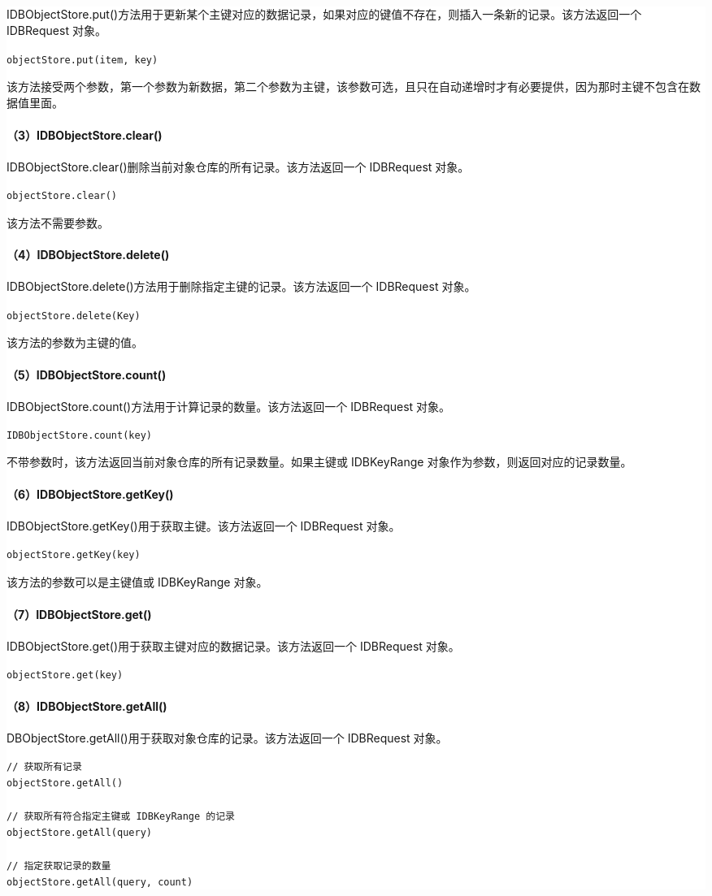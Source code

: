 IDBObjectStore.put()方法用于更新某个主键对应的数据记录，如果对应的键值不存在，则插入一条新的记录。该方法返回一个 IDBRequest 对象。

```indexDB
objectStore.put(item, key)
```

该方法接受两个参数，第一个参数为新数据，第二个参数为主键，该参数可选，且只在自动递增时才有必要提供，因为那时主键不包含在数据值里面。

#### （3）IDBObjectStore.clear()

IDBObjectStore.clear()删除当前对象仓库的所有记录。该方法返回一个 IDBRequest 对象。

```indexDB
objectStore.clear()
```

该方法不需要参数。

#### （4）IDBObjectStore.delete()

IDBObjectStore.delete()方法用于删除指定主键的记录。该方法返回一个 IDBRequest 对象。

```indexDB
objectStore.delete(Key)
```

该方法的参数为主键的值。

#### （5）IDBObjectStore.count()

IDBObjectStore.count()方法用于计算记录的数量。该方法返回一个 IDBRequest 对象。

```indexDB
IDBObjectStore.count(key)
```

不带参数时，该方法返回当前对象仓库的所有记录数量。如果主键或 IDBKeyRange 对象作为参数，则返回对应的记录数量。

#### （6）IDBObjectStore.getKey()

IDBObjectStore.getKey()用于获取主键。该方法返回一个 IDBRequest 对象。

```indexDB
objectStore.getKey(key)
```

该方法的参数可以是主键值或 IDBKeyRange 对象。

#### （7）IDBObjectStore.get()

IDBObjectStore.get()用于获取主键对应的数据记录。该方法返回一个 IDBRequest 对象。

```indexDB
objectStore.get(key)
```

#### （8）IDBObjectStore.getAll()

DBObjectStore.getAll()用于获取对象仓库的记录。该方法返回一个 IDBRequest 对象。

```indexDB
// 获取所有记录
objectStore.getAll()

// 获取所有符合指定主键或 IDBKeyRange 的记录
objectStore.getAll(query)

// 指定获取记录的数量
objectStore.getAll(query, count)
```
